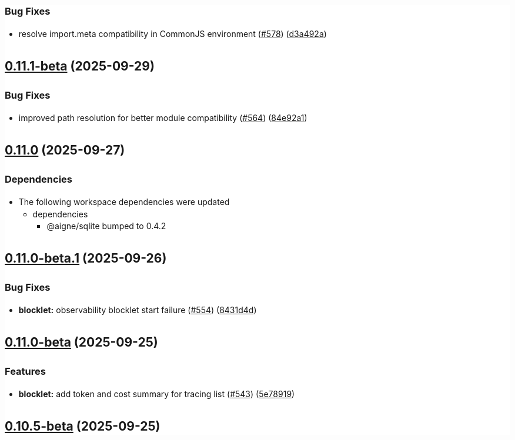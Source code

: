 
### Bug Fixes

* resolve import.meta compatibility in CommonJS environment ([#578](https://github.com/AIGNE-io/aigne-framework/issues/578)) ([d3a492a](https://github.com/AIGNE-io/aigne-framework/commit/d3a492a4de1b8f6648866590266aab0fe69f32e0))

## [0.11.1-beta](https://github.com/AIGNE-io/aigne-framework/compare/observability-api-v0.11.0...observability-api-v0.11.1-beta) (2025-09-29)


### Bug Fixes

* improved path resolution for better module compatibility ([#564](https://github.com/AIGNE-io/aigne-framework/issues/564)) ([84e92a1](https://github.com/AIGNE-io/aigne-framework/commit/84e92a13367d801c58dd7740e9762c7b245308c6))

## [0.11.0](https://github.com/AIGNE-io/aigne-framework/compare/observability-api-v0.11.0-beta.1...observability-api-v0.11.0) (2025-09-27)


### Dependencies

* The following workspace dependencies were updated
  * dependencies
    * @aigne/sqlite bumped to 0.4.2

## [0.11.0-beta.1](https://github.com/AIGNE-io/aigne-framework/compare/observability-api-v0.11.0-beta...observability-api-v0.11.0-beta.1) (2025-09-26)


### Bug Fixes

* **blocklet:** observability blocklet start failure ([#554](https://github.com/AIGNE-io/aigne-framework/issues/554)) ([8431d4d](https://github.com/AIGNE-io/aigne-framework/commit/8431d4d89a4b96f735f23e774e9545bbe1fd811c))

## [0.11.0-beta](https://github.com/AIGNE-io/aigne-framework/compare/observability-api-v0.10.5-beta...observability-api-v0.11.0-beta) (2025-09-25)


### Features

* **blocklet:** add token and cost summary for tracing list ([#543](https://github.com/AIGNE-io/aigne-framework/issues/543)) ([5e78919](https://github.com/AIGNE-io/aigne-framework/commit/5e789199b8183cf9c48339ec8163faec001ca64c))

## [0.10.5-beta](https://github.com/AIGNE-io/aigne-framework/compare/observability-api-v0.10.4...observability-api-v0.10.5-beta) (2025-09-25)
